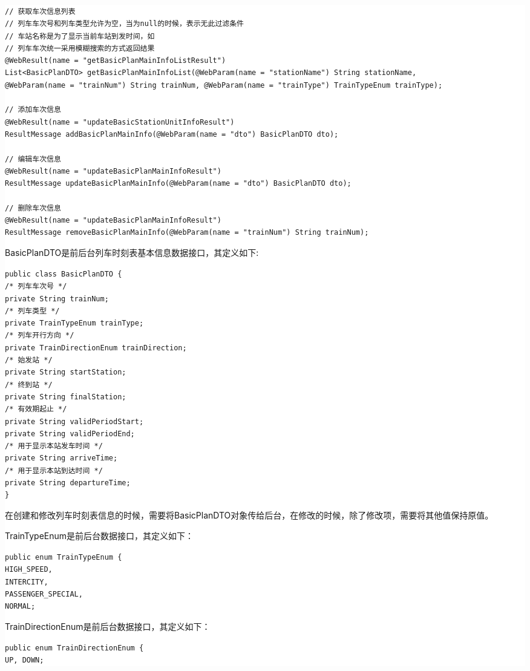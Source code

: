     // 获取车次信息列表
    // 列车车次号和列车类型允许为空，当为null的时候，表示无此过滤条件
    // 车站名称是为了显示当前车站到发时间，如
    // 列车车次统一采用模糊搜索的方式返回结果
    @WebResult(name = "getBasicPlanMainInfoListResult")
    List<BasicPlanDTO> getBasicPlanMainInfoList(@WebParam(name = "stationName") String stationName, 
	@WebParam(name = "trainNum") String trainNum, @WebParam(name = "trainType") TrainTypeEnum trainType);

    // 添加车次信息
    @WebResult(name = "updateBasicStationUnitInfoResult")
    ResultMessage addBasicPlanMainInfo(@WebParam(name = "dto") BasicPlanDTO dto);

    // 编辑车次信息
    @WebResult(name = "updateBasicPlanMainInfoResult")
    ResultMessage updateBasicPlanMainInfo(@WebParam(name = "dto") BasicPlanDTO dto);

    // 删除车次信息
    @WebResult(name = "updateBasicPlanMainInfoResult")
    ResultMessage removeBasicPlanMainInfo(@WebParam(name = "trainNum") String trainNum);

BasicPlanDTO是前后台列车时刻表基本信息数据接口，其定义如下:

    public class BasicPlanDTO {
    /* 列车车次号 */
    private String trainNum;
    /* 列车类型 */
    private TrainTypeEnum trainType;
    /* 列车开行方向 */
    private TrainDirectionEnum trainDirection;
    /* 始发站 */
    private String startStation;
    /* 终到站 */
    private String finalStation;
    /* 有效期起止 */
    private String validPeriodStart;
    private String validPeriodEnd;
    /* 用于显示本站发车时间 */
    private String arriveTime;
    /* 用于显示本站到达时间 */
    private String departureTime;
	}

在创建和修改列车时刻表信息的时候，需要将BasicPlanDTO对象传给后台，在修改的时候，除了修改项，需要将其他值保持原值。

TrainTypeEnum是前后台数据接口，其定义如下：

    public enum TrainTypeEnum {
    HIGH_SPEED,
    INTERCITY,
    PASSENGER_SPECIAL,
    NORMAL;

TrainDirectionEnum是前后台数据接口，其定义如下：

    public enum TrainDirectionEnum {
    UP, DOWN;

